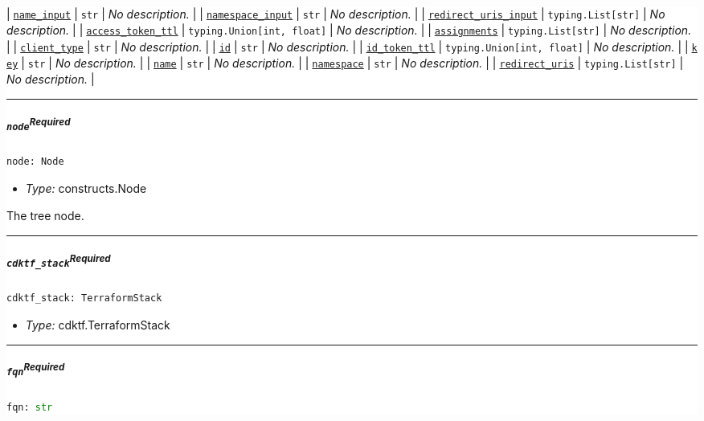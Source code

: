 | <code><a href="#@cdktf/provider-vault.identityOidcClient.IdentityOidcClient.property.nameInput">name_input</a></code> | <code>str</code> | *No description.* |
| <code><a href="#@cdktf/provider-vault.identityOidcClient.IdentityOidcClient.property.namespaceInput">namespace_input</a></code> | <code>str</code> | *No description.* |
| <code><a href="#@cdktf/provider-vault.identityOidcClient.IdentityOidcClient.property.redirectUrisInput">redirect_uris_input</a></code> | <code>typing.List[str]</code> | *No description.* |
| <code><a href="#@cdktf/provider-vault.identityOidcClient.IdentityOidcClient.property.accessTokenTtl">access_token_ttl</a></code> | <code>typing.Union[int, float]</code> | *No description.* |
| <code><a href="#@cdktf/provider-vault.identityOidcClient.IdentityOidcClient.property.assignments">assignments</a></code> | <code>typing.List[str]</code> | *No description.* |
| <code><a href="#@cdktf/provider-vault.identityOidcClient.IdentityOidcClient.property.clientType">client_type</a></code> | <code>str</code> | *No description.* |
| <code><a href="#@cdktf/provider-vault.identityOidcClient.IdentityOidcClient.property.id">id</a></code> | <code>str</code> | *No description.* |
| <code><a href="#@cdktf/provider-vault.identityOidcClient.IdentityOidcClient.property.idTokenTtl">id_token_ttl</a></code> | <code>typing.Union[int, float]</code> | *No description.* |
| <code><a href="#@cdktf/provider-vault.identityOidcClient.IdentityOidcClient.property.key">key</a></code> | <code>str</code> | *No description.* |
| <code><a href="#@cdktf/provider-vault.identityOidcClient.IdentityOidcClient.property.name">name</a></code> | <code>str</code> | *No description.* |
| <code><a href="#@cdktf/provider-vault.identityOidcClient.IdentityOidcClient.property.namespace">namespace</a></code> | <code>str</code> | *No description.* |
| <code><a href="#@cdktf/provider-vault.identityOidcClient.IdentityOidcClient.property.redirectUris">redirect_uris</a></code> | <code>typing.List[str]</code> | *No description.* |

---

##### `node`<sup>Required</sup> <a name="node" id="@cdktf/provider-vault.identityOidcClient.IdentityOidcClient.property.node"></a>

```python
node: Node
```

- *Type:* constructs.Node

The tree node.

---

##### `cdktf_stack`<sup>Required</sup> <a name="cdktf_stack" id="@cdktf/provider-vault.identityOidcClient.IdentityOidcClient.property.cdktfStack"></a>

```python
cdktf_stack: TerraformStack
```

- *Type:* cdktf.TerraformStack

---

##### `fqn`<sup>Required</sup> <a name="fqn" id="@cdktf/provider-vault.identityOidcClient.IdentityOidcClient.property.fqn"></a>

```python
fqn: str
```
